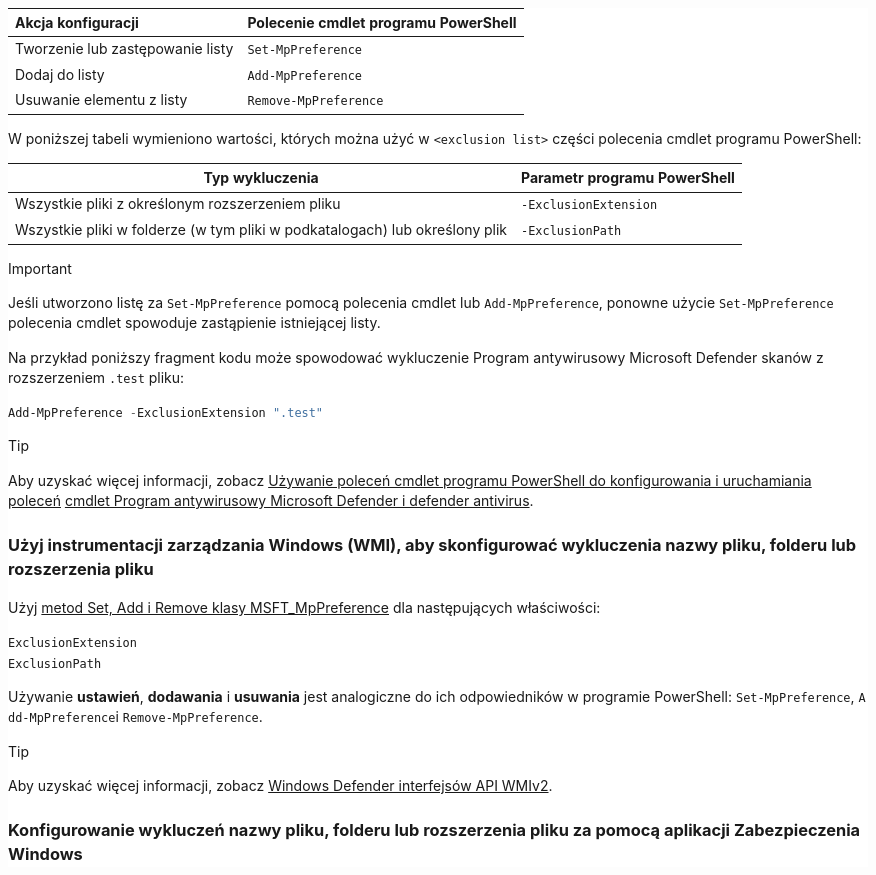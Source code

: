 |Akcja konfiguracji|Polecenie cmdlet programu PowerShell|
|:---|:---|
|Tworzenie lub zastępowanie listy|`Set-MpPreference`|
|Dodaj do listy|`Add-MpPreference`|
|Usuwanie elementu z listy|`Remove-MpPreference`|

W poniższej tabeli wymieniono wartości, których można użyć w `<exclusion list>` części polecenia cmdlet programu PowerShell:

|Typ wykluczenia|Parametr programu PowerShell|
|---|---|
|Wszystkie pliki z określonym rozszerzeniem pliku|`-ExclusionExtension`|
|Wszystkie pliki w folderze (w tym pliki w podkatalogach) lub określony plik|`-ExclusionPath`|

> [!IMPORTANT]
> Jeśli utworzono listę za `Set-MpPreference` pomocą polecenia cmdlet lub `Add-MpPreference`, ponowne użycie `Set-MpPreference` polecenia cmdlet spowoduje zastąpienie istniejącej listy.

Na przykład poniższy fragment kodu może spowodować wykluczenie Program antywirusowy Microsoft Defender skanów z rozszerzeniem `.test` pliku:

```PowerShell
Add-MpPreference -ExclusionExtension ".test"
```

> [!TIP]
> Aby uzyskać więcej informacji, zobacz [Używanie poleceń cmdlet programu PowerShell do konfigurowania i uruchamiania poleceń](use-powershell-cmdlets-microsoft-defender-antivirus.md) [cmdlet Program antywirusowy Microsoft Defender i defender antivirus](/powershell/module/defender/).

### <a name="use-windows-management-instrumentation-wmi-to-configure-file-name-folder-or-file-extension-exclusions"></a>Użyj instrumentacji zarządzania Windows (WMI), aby skonfigurować wykluczenia nazwy pliku, folderu lub rozszerzenia pliku

Użyj [metod Set, Add i Remove klasy MSFT_MpPreference](/previous-versions/windows/desktop/legacy/dn455323(v=vs.85)) dla następujących właściwości:

```WMI
ExclusionExtension
ExclusionPath
```

Używanie **ustawień**, **dodawania** i **usuwania** jest analogiczne do ich odpowiedników w programie PowerShell: `Set-MpPreference`, `Add-MpPreference`i `Remove-MpPreference`.

> [!TIP]
> Aby uzyskać więcej informacji, zobacz [Windows Defender interfejsów API WMIv2](/previous-versions/windows/desktop/defender/windows-defender-wmiv2-apis-portal).

<a id="man-tools"></a>

### <a name="use-the-windows-security-app-to-configure-file-name-folder-or-file-extension-exclusions"></a>Konfigurowanie wykluczeń nazwy pliku, folderu lub rozszerzenia pliku za pomocą aplikacji Zabezpieczenia Windows
